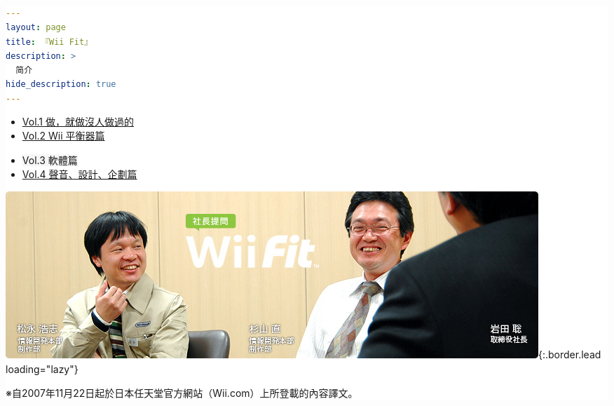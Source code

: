 ```yaml
---
layout: page
title: 『Wii Fit』 
description: >
  简介
hide_description: true
---
```


<nav class="pagination heading clearfix" role="navigation">
  <ul>
    <li class="pagination-item">
      <a href="../../vol1/1/">
        Vol.1 做，就做沒人做過的
      </a>
    </li>
    <li class="pagination-item">
      <a href="../../vol2/1/">
        Vol.2 Wii 平衡器篇
      </a>
    </li>
  </ul>
  <ul>
    <li class="pagination-item">
      <a style="background-color:rgba(225,224,224,0.3);">
        Vol.3 軟體篇
      </a>
    </li>
    <li class="pagination-item">
      <a href="../../vol4/1/">
        Vol.4 聲音、設計、企劃篇
      </a>
    </li>
  </ul>
</nav>

![](/others/interviews/cht-tw/wii/wiifit/vol3/img/wiifit_crv_vol3_11.jpg){:.border.lead loading="lazy"}

※自2007年11月22日起於日本任天堂官方網站（Wii.com）上所登載的內容譯文。
